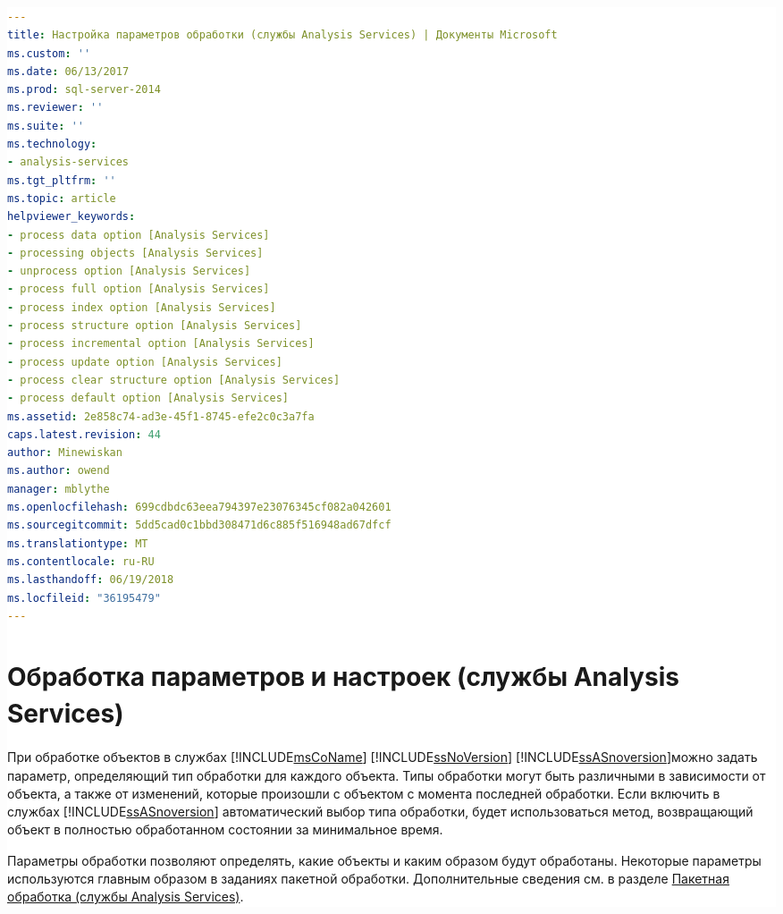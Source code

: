 ```yaml
---
title: Настройка параметров обработки (службы Analysis Services) | Документы Microsoft
ms.custom: ''
ms.date: 06/13/2017
ms.prod: sql-server-2014
ms.reviewer: ''
ms.suite: ''
ms.technology:
- analysis-services
ms.tgt_pltfrm: ''
ms.topic: article
helpviewer_keywords:
- process data option [Analysis Services]
- processing objects [Analysis Services]
- unprocess option [Analysis Services]
- process full option [Analysis Services]
- process index option [Analysis Services]
- process structure option [Analysis Services]
- process incremental option [Analysis Services]
- process update option [Analysis Services]
- process clear structure option [Analysis Services]
- process default option [Analysis Services]
ms.assetid: 2e858c74-ad3e-45f1-8745-efe2c0c3a7fa
caps.latest.revision: 44
author: Minewiskan
ms.author: owend
manager: mblythe
ms.openlocfilehash: 699cdbdc63eea794397e23076345cf082a042601
ms.sourcegitcommit: 5dd5cad0c1bbd308471d6c885f516948ad67dfcf
ms.translationtype: MT
ms.contentlocale: ru-RU
ms.lasthandoff: 06/19/2018
ms.locfileid: "36195479"
---
```

# <a name="processing-options-and-settings-analysis-services"></a>Обработка параметров и настроек (службы Analysis Services)
  При обработке объектов в службах [!INCLUDE[msCoName](../../includes/msconame-md.md)] [!INCLUDE[ssNoVersion](../../includes/ssnoversion-md.md)] [!INCLUDE[ssASnoversion](../../includes/ssasnoversion-md.md)]можно задать параметр, определяющий тип обработки для каждого объекта. Типы обработки могут быть различными в зависимости от объекта, а также от изменений, которые произошли с объектом с момента последней обработки. Если включить в службах [!INCLUDE[ssASnoversion](../../includes/ssasnoversion-md.md)] автоматический выбор типа обработки, будет использоваться метод, возвращающий объект в полностью обработанном состоянии за минимальное время.  
  
 Параметры обработки позволяют определять, какие объекты и каким образом будут обработаны. Некоторые параметры используются главным образом в заданиях пакетной обработки. Дополнительные сведения см. в разделе [Пакетная обработка (службы Analysis Services)](batch-processing-analysis-services.md).  
  